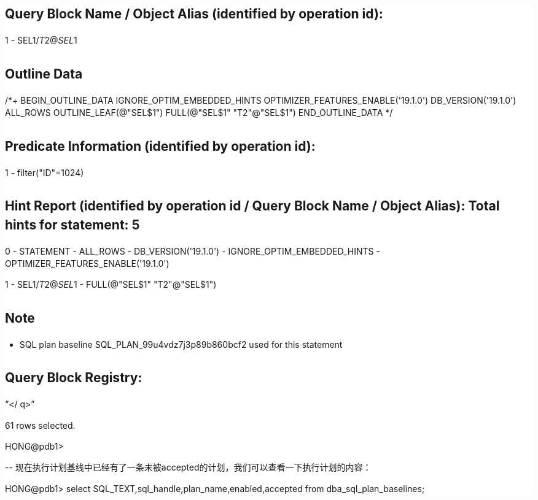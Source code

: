 Query Block Name / Object Alias (identified by operation id):
-------------------------------------------------------------

   1 - SEL$1 / T2@SEL$1

Outline Data
-------------

  /*+
      BEGIN_OUTLINE_DATA
      IGNORE_OPTIM_EMBEDDED_HINTS
      OPTIMIZER_FEATURES_ENABLE('19.1.0')
      DB_VERSION('19.1.0')
      ALL_ROWS
      OUTLINE_LEAF(@"SEL$1")
      FULL(@"SEL$1" "T2"@"SEL$1")
      END_OUTLINE_DATA
  */

Predicate Information (identified by operation id):
---------------------------------------------------

   1 - filter("ID"=1024)

Hint Report (identified by operation id / Query Block Name / Object Alias):
Total hints for statement: 5
---------------------------------------------------------------------------

   0 -  STATEMENT
           -  ALL_ROWS
           -  DB_VERSION('19.1.0')
           -  IGNORE_OPTIM_EMBEDDED_HINTS
           -  OPTIMIZER_FEATURES_ENABLE('19.1.0')

   1 -  SEL$1 / T2@SEL$1
           -  FULL(@"SEL$1" "T2"@"SEL$1")

Note
-----
   - SQL plan baseline SQL_PLAN_99u4vdz7j3p89b860bcf2 used for this statement

Query Block Registry:
---------------------

  <q o="2" f="y"><n><![CDATA[SEL$1]]></n><f><h><t><![CDATA[T2]]></t><s><![CDATA[SEL$1]]></s></h></f></
        q>



61 rows selected.

HONG@pdb1> 

-- 现在执行计划基线中已经有了一条未被accepted的计划，我们可以查看一下执行计划的内容：

HONG@pdb1> select SQL_TEXT,sql_handle,plan_name,enabled,accepted from dba_sql_plan_baselines;
